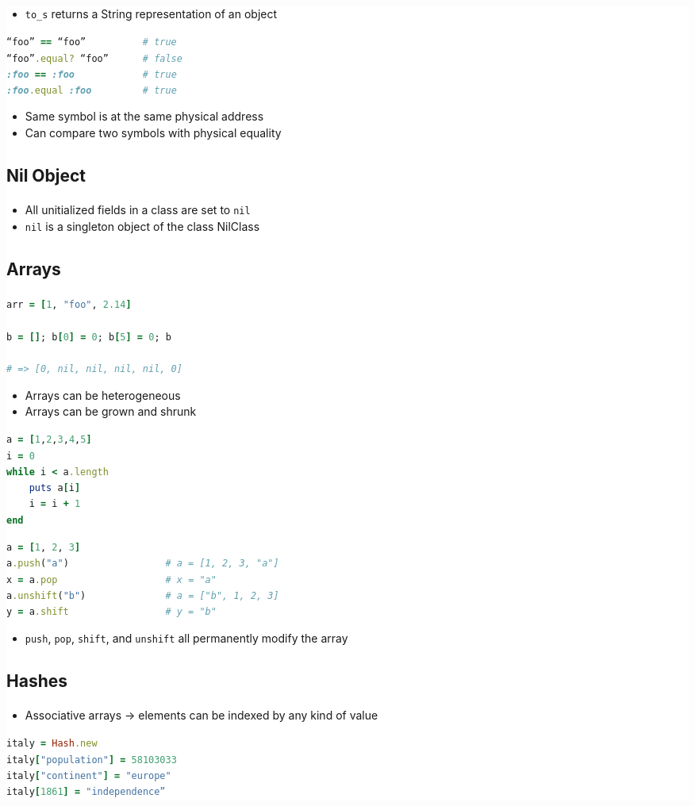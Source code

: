 - `to_s` returns a String representation of an object

```ruby
“foo” == “foo”          # true
“foo”.equal? “foo”      # false
:foo == :foo            # true
:foo.equal :foo         # true
```

- Same symbol is at the same physical address
- Can compare two symbols with physical equality

## Nil Object

- All unitialized fields in a class are set to `nil`
- `nil` is a singleton object of the class NilClass

## Arrays

```ruby
arr = [1, "foo", 2.14]

b = []; b[0] = 0; b[5] = 0; b

# => [0, nil, nil, nil, nil, 0]
```

- Arrays can be heterogeneous
- Arrays can be grown and shrunk

```ruby
a = [1,2,3,4,5]
i = 0
while i < a.length
    puts a[i]
    i = i + 1
end
```

```ruby
a = [1, 2, 3]
a.push("a")                 # a = [1, 2, 3, "a"]
x = a.pop                   # x = "a"
a.unshift("b")              # a = ["b", 1, 2, 3]
y = a.shift                 # y = "b"
```

- `push`, `pop`, `shift`, and `unshift` all permanently modify the array

## Hashes

- Associative arrays -> elements can be indexed by any kind of value

```ruby
italy = Hash.new
italy["population"] = 58103033
italy["continent"] = "europe"
italy[1861] = "independence”
```

